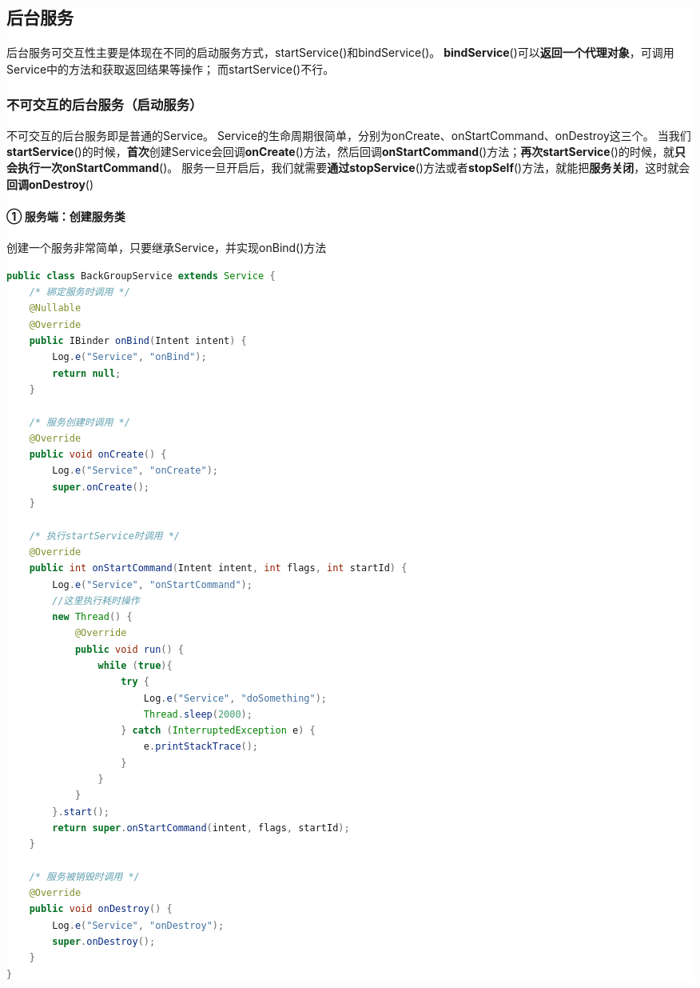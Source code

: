 ## 后台服务

后台服务可交互性主要是体现在不同的启动服务方式，startService()和bindService()。
**bindService**()可以**返回一个代理对象**，可调用Service中的方法和获取返回结果等操作；
而startService()不行。

### 不可交互的后台服务（启动服务）

不可交互的后台服务即是普通的Service。
Service的生命周期很简单，分别为onCreate、onStartCommand、onDestroy这三个。
当我们**startService**()的时候，**首次**创建Service会回调**onCreate**()方法，然后回调**onStartCommand**()方法；**再次startService**()的时候，就**只会执行一次onStartCommand**()。
服务一旦开启后，我们就需要**通过stopService**()方法或者**stopSelf**()方法，就能把**服务关闭**，这时就会**回调onDestroy**()

#### ① 服务端：创建服务类

创建一个服务非常简单，只要继承Service，并实现onBind()方法

```java
public class BackGroupService extends Service {
    /* 綁定服务时调用 */
    @Nullable
    @Override
    public IBinder onBind(Intent intent) {
        Log.e("Service", "onBind");
        return null;
    }

    /* 服务创建时调用 */
    @Override
    public void onCreate() {
        Log.e("Service", "onCreate");
        super.onCreate();
    }

    /* 执行startService时调用 */
    @Override
    public int onStartCommand(Intent intent, int flags, int startId) {
        Log.e("Service", "onStartCommand");
        //这里执行耗时操作
        new Thread() {
            @Override
            public void run() {
                while (true){
                    try {
                        Log.e("Service", "doSomething");
                        Thread.sleep(2000);
                    } catch (InterruptedException e) {
                        e.printStackTrace();
                    }
                }
            }
        }.start();
        return super.onStartCommand(intent, flags, startId);
    }

    /* 服务被销毁时调用 */
    @Override
    public void onDestroy() {
        Log.e("Service", "onDestroy");
        super.onDestroy();
    }
}
```
